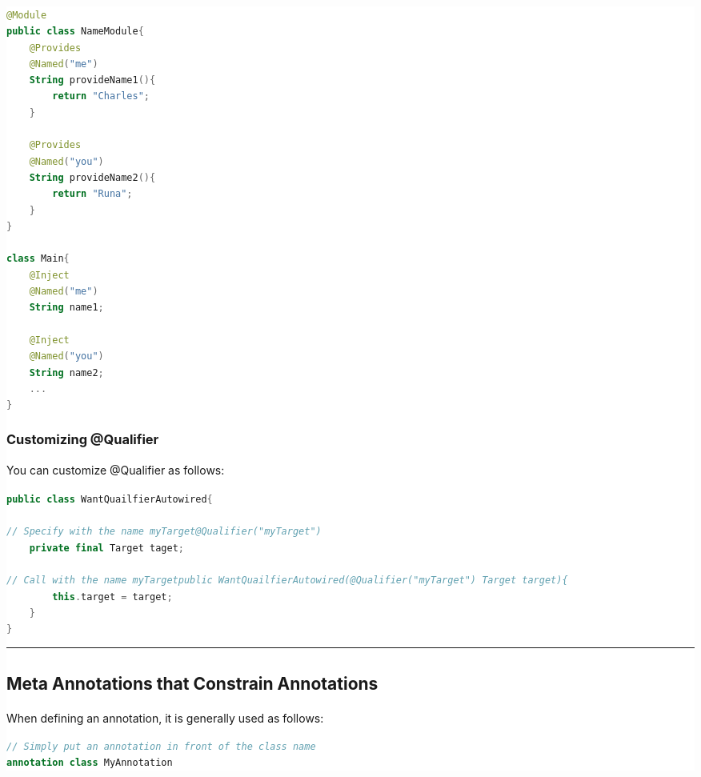 ``` kotlin
@Module
public class NameModule{
    @Provides
    @Named("me")
    String provideName1(){
        return "Charles";
    }

    @Provides
    @Named("you")
    String provideName2(){
        return "Runa";
    }
}

class Main{
    @Inject
    @Named("me")
    String name1;

    @Inject
    @Named("you")
    String name2;
    ...
}

```

### Customizing @Qualifier

You can customize @Qualifier as follows:

``` kotlin
public class WantQuailfierAutowired{

// Specify with the name myTarget@Qualifier("myTarget")
    private final Target taget;

// Call with the name myTargetpublic WantQuailfierAutowired(@Qualifier("myTarget") Target target){
        this.target = target;
    }
}

```

---

## Meta Annotations that Constrain Annotations

When defining an annotation, it is generally used as follows:

``` kotlin
// Simply put an annotation in front of the class name
annotation class MyAnnotation

```
